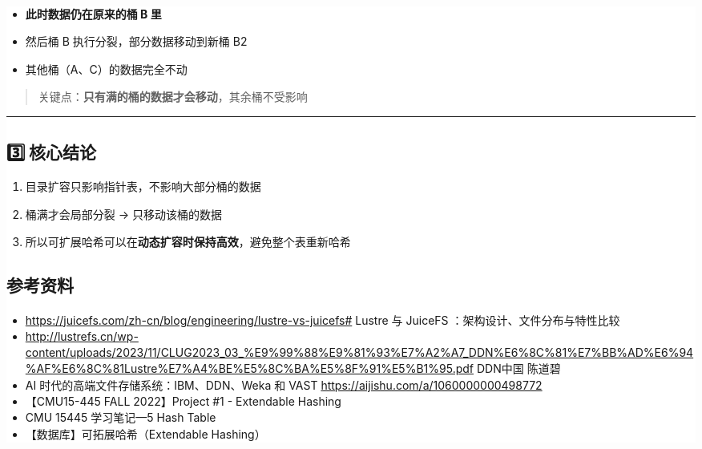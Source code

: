 - **此时数据仍在原来的桶 B 里**
    
- 然后桶 B 执行分裂，部分数据移动到新桶 B2
    
- 其他桶（A、C）的数据完全不动
    

> 关键点：**只有满的桶的数据才会移动**，其余桶不受影响

---

## 3️⃣ 核心结论

1. 目录扩容只影响指针表，不影响大部分桶的数据
    
2. 桶满才会局部分裂 → 只移动该桶的数据
    
3. 所以可扩展哈希可以在**动态扩容时保持高效**，避免整个表重新哈希
    








## 参考资料


- https://juicefs.com/zh-cn/blog/engineering/lustre-vs-juicefs# Lustre 与 JuiceFS ：架构设计、文件分布与特性比较
- http://lustrefs.cn/wp-content/uploads/2023/11/CLUG2023_03_%E9%99%88%E9%81%93%E7%A2%A7_DDN%E6%8C%81%E7%BB%AD%E6%94%AF%E6%8C%81Lustre%E7%A4%BE%E5%8C%BA%E5%8F%91%E5%B1%95.pdf DDN中国 陈道碧
- AI 时代的高端文件存储系统：IBM、DDN、Weka 和 VAST https://aijishu.com/a/1060000000498772
-  【CMU15-445 FALL 2022】Project #1 - Extendable Hashing
- CMU 15445 学习笔记—5 Hash Table
- 【数据库】可拓展哈希（Extendable Hashing）



